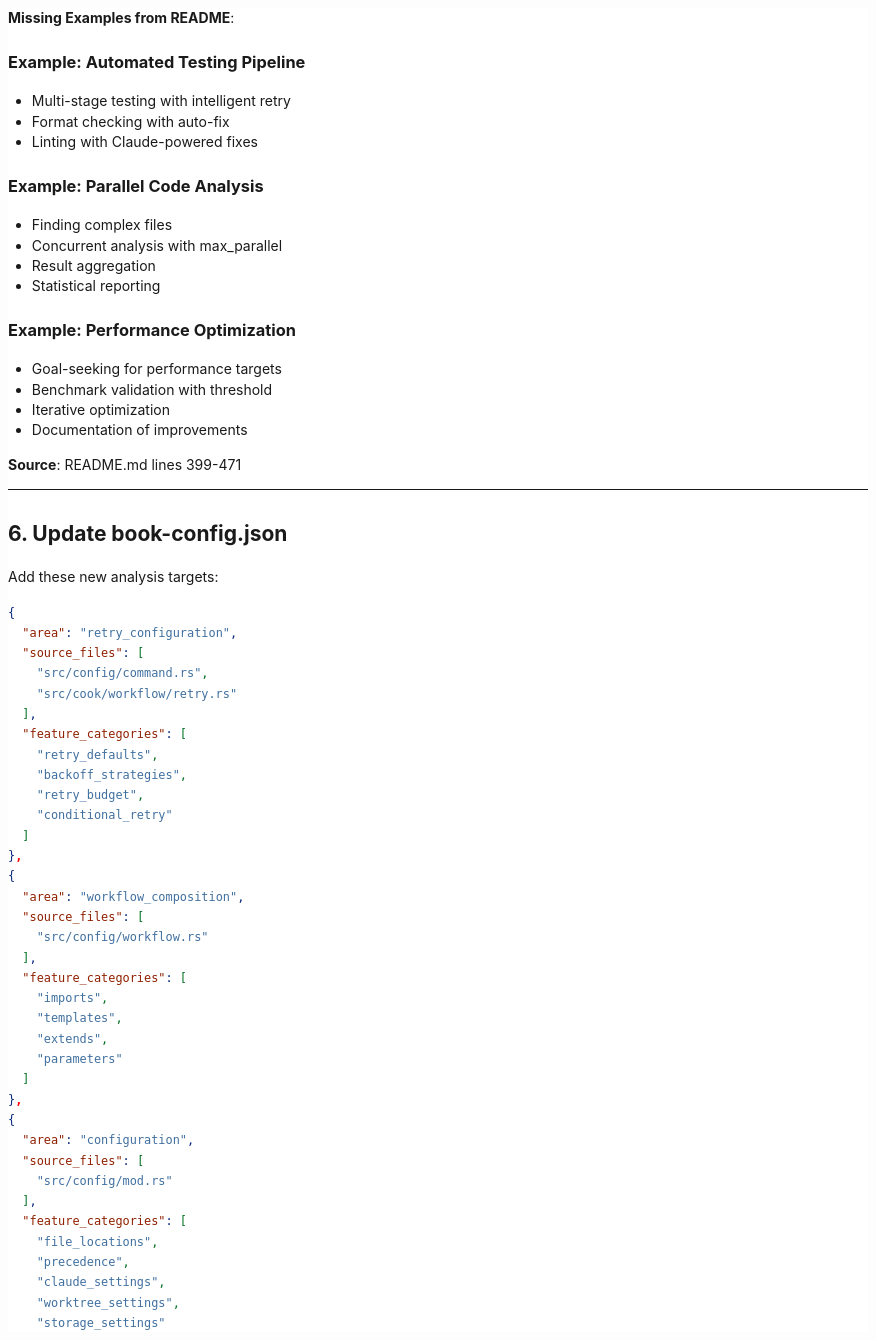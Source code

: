 **Missing Examples from README**:

### Example: Automated Testing Pipeline
- Multi-stage testing with intelligent retry
- Format checking with auto-fix
- Linting with Claude-powered fixes

### Example: Parallel Code Analysis
- Finding complex files
- Concurrent analysis with max_parallel
- Result aggregation
- Statistical reporting

### Example: Performance Optimization
- Goal-seeking for performance targets
- Benchmark validation with threshold
- Iterative optimization
- Documentation of improvements

**Source**: README.md lines 399-471

---

## 6. Update book-config.json

Add these new analysis targets:

```json
{
  "area": "retry_configuration",
  "source_files": [
    "src/config/command.rs",
    "src/cook/workflow/retry.rs"
  ],
  "feature_categories": [
    "retry_defaults",
    "backoff_strategies",
    "retry_budget",
    "conditional_retry"
  ]
},
{
  "area": "workflow_composition",
  "source_files": [
    "src/config/workflow.rs"
  ],
  "feature_categories": [
    "imports",
    "templates",
    "extends",
    "parameters"
  ]
},
{
  "area": "configuration",
  "source_files": [
    "src/config/mod.rs"
  ],
  "feature_categories": [
    "file_locations",
    "precedence",
    "claude_settings",
    "worktree_settings",
    "storage_settings"
```